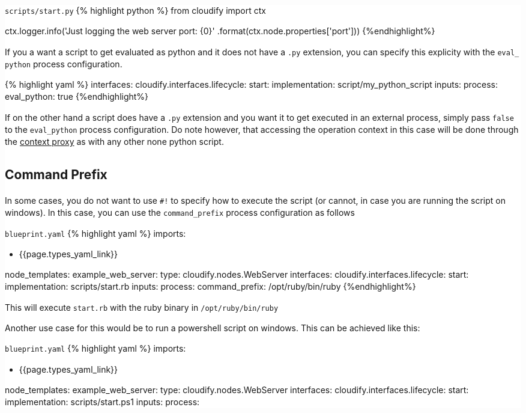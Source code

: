 `scripts/start.py`
{% highlight python %}
from cloudify import ctx

ctx.logger.info('Just logging the web server port: {0}'
                .format(ctx.node.properties['port']))
{%endhighlight%}

If you a want a script to get evaluated as python and it does not have a `.py` extension, you can specify this explicity with the `eval_python` process configuration.

{% highlight yaml %}
interfaces:
  cloudify.interfaces.lifecycle:
    start:
      implementation: script/my_python_script
      inputs:
        process:
          eval_python: true
{%endhighlight%}

If on the other hand a script does have a `.py` extension and you want it to get executed in an external process, simply pass `false` to the `eval_python` process configuration. Do note however, that accessing the operation context in this case will be done through the [context proxy](#context-proxy) as with any other none python script.

## Command Prefix

In some cases, you do not want to use `#!` to specify how to execute the script (or cannot, in case you are running the script on windows). In this case, you can use the `command_prefix` process configuration as follows

`blueprint.yaml`
{% highlight yaml %}
imports:
  - {{page.types_yaml_link}}

node_templates:
  example_web_server:
    type: cloudify.nodes.WebServer
    interfaces:
      cloudify.interfaces.lifecycle:
        start:
          implementation: scripts/start.rb
          inputs:
            process:
              command_prefix: /opt/ruby/bin/ruby
{%endhighlight%}

This will execute `start.rb` with the ruby binary in `/opt/ruby/bin/ruby`

Another use case for this would be to run a powershell script on windows. This can be achieved like this:

`blueprint.yaml`
{% highlight yaml %}
imports:
  - {{page.types_yaml_link}}

node_templates:
  example_web_server:
    type: cloudify.nodes.WebServer
    interfaces:
      cloudify.interfaces.lifecycle:
        start:
          implementation: scripts/start.ps1
          inputs:
            process: